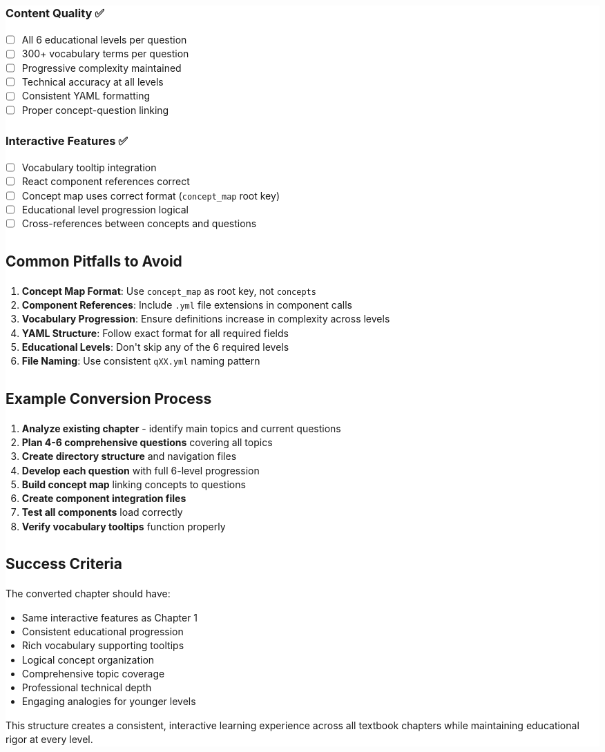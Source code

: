 ### Content Quality ✅
- [ ] All 6 educational levels per question
- [ ] 300+ vocabulary terms per question
- [ ] Progressive complexity maintained
- [ ] Technical accuracy at all levels
- [ ] Consistent YAML formatting
- [ ] Proper concept-question linking

### Interactive Features ✅
- [ ] Vocabulary tooltip integration
- [ ] React component references correct
- [ ] Concept map uses correct format (`concept_map` root key)
- [ ] Educational level progression logical
- [ ] Cross-references between concepts and questions

## Common Pitfalls to Avoid

1. **Concept Map Format**: Use `concept_map` as root key, not `concepts`
2. **Component References**: Include `.yml` file extensions in component calls
3. **Vocabulary Progression**: Ensure definitions increase in complexity across levels
4. **YAML Structure**: Follow exact format for all required fields
5. **Educational Levels**: Don't skip any of the 6 required levels
6. **File Naming**: Use consistent `qXX.yml` naming pattern

## Example Conversion Process

1. **Analyze existing chapter** - identify main topics and current questions
2. **Plan 4-6 comprehensive questions** covering all topics
3. **Create directory structure** and navigation files
4. **Develop each question** with full 6-level progression
5. **Build concept map** linking concepts to questions
6. **Create component integration files**
7. **Test all components** load correctly
8. **Verify vocabulary tooltips** function properly

## Success Criteria

The converted chapter should have:
- Same interactive features as Chapter 1
- Consistent educational progression
- Rich vocabulary supporting tooltips
- Logical concept organization
- Comprehensive topic coverage
- Professional technical depth
- Engaging analogies for younger levels

This structure creates a consistent, interactive learning experience across all textbook chapters while maintaining educational rigor at every level.
